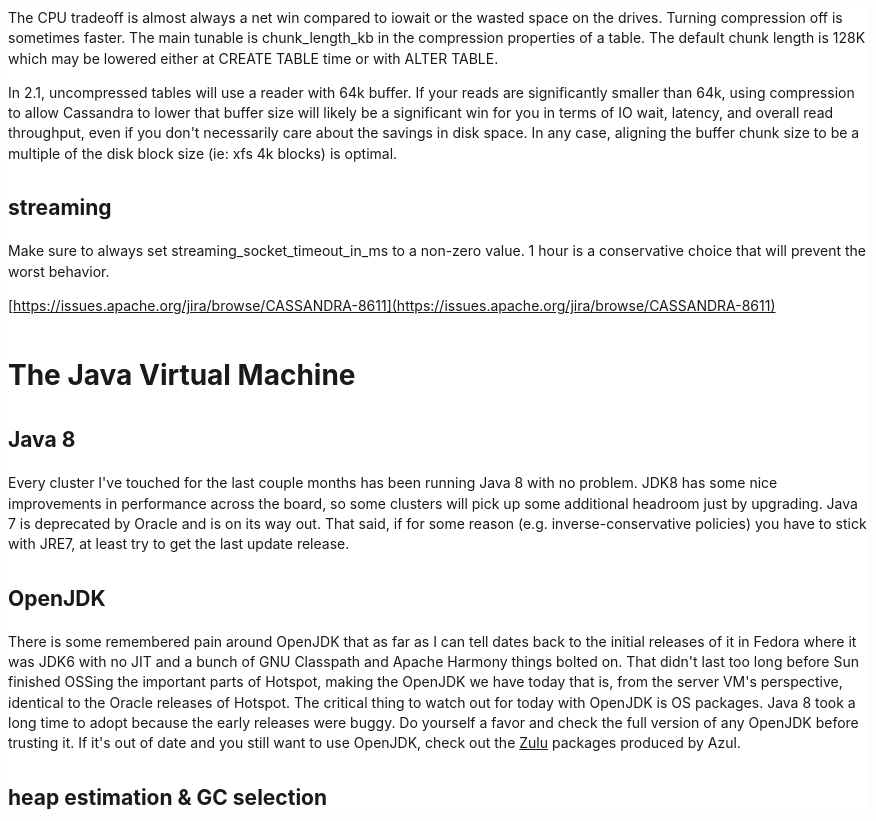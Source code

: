 The CPU tradeoff is almost always a net win compared to iowait or the wasted
space on the drives. Turning compression off is sometimes faster. The main
tunable is chunk\_length\_kb in the compression properties of a table. The
default chunk length is 128K which may be lowered either at CREATE TABLE time or
with ALTER TABLE.

In 2.1, uncompressed tables will use a reader with 64k buffer. If your 
reads are significantly smaller than 64k, using compression to allow Cassandra
to lower that buffer size will likely be a significant win for you in terms of
IO wait, latency, and overall read throughput, even if you don't necessarily care
about the savings in disk space. In any case, aligning the buffer chunk size to
be a multiple of the disk block size (ie: xfs 4k blocks) is optimal. 


## streaming

Make sure to always set streaming\_socket\_timeout\_in\_ms to
a non-zero value. 1 hour is a conservative choice that will prevent the worst
behavior.

[https://issues.apache.org/jira/browse/CASSANDRA-8611](https://issues.apache.org/jira/browse/CASSANDRA-8611)

# The Java Virtual Machine

## Java 8

Every cluster I've touched for the last couple months has been running Java 8
with no problem. JDK8 has some nice improvements in performance across the
board, so some clusters will pick up some additional headroom just by upgrading.
Java 7 is deprecated by Oracle and is on its way out. That said, if for some
reason (e.g. inverse-conservative policies) you have to stick with JRE7, at
least try to get the last update release.

## OpenJDK

There is some remembered pain around OpenJDK that as far as I can tell dates
back to the initial releases of it in Fedora where it was JDK6 with no JIT and a
bunch of GNU Classpath and Apache Harmony things bolted on. That didn't last too
long before Sun finished OSSing the important parts of Hotspot, making the
OpenJDK we have today that is, from the server VM's perspective, identical to
the Oracle releases of Hotspot. The critical thing to watch out for today with
OpenJDK is OS packages. Java 8 took a long time to adopt because the early
releases were buggy. Do yourself a favor and check the full version of any
OpenJDK before trusting it. If it's out of date and you still want to use
OpenJDK, check out the [Zulu](http://www.azulsystems.com/products/zulu) packages
produced by Azul.

## heap estimation & GC selection
